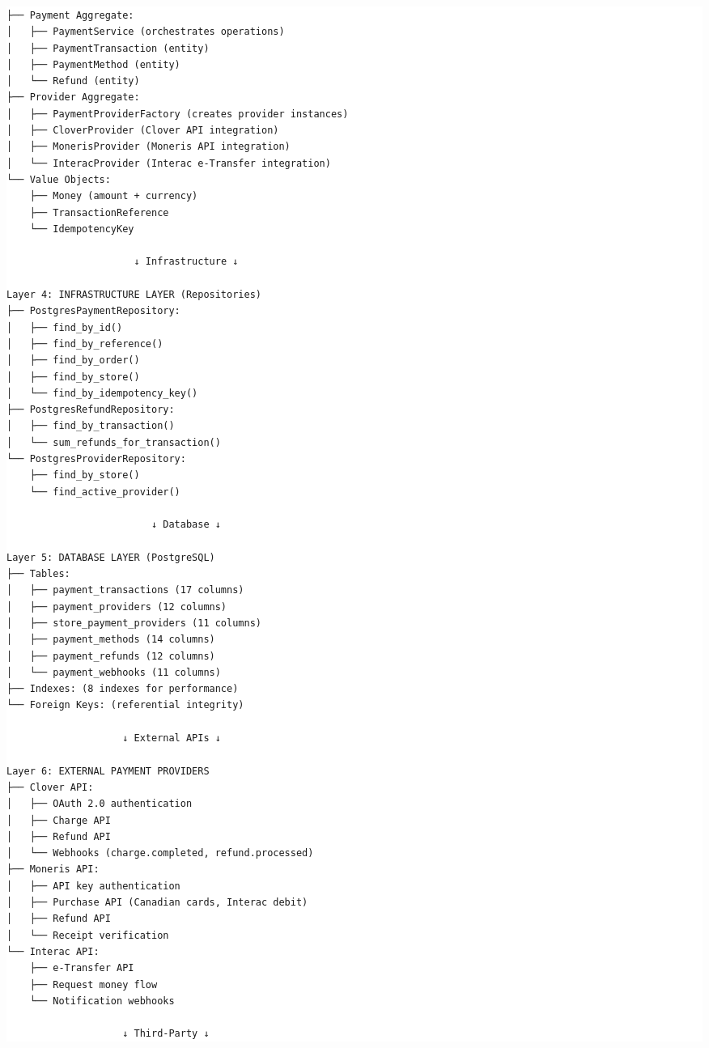 ```
├── Payment Aggregate:
│   ├── PaymentService (orchestrates operations)
│   ├── PaymentTransaction (entity)
│   ├── PaymentMethod (entity)
│   └── Refund (entity)
├── Provider Aggregate:
│   ├── PaymentProviderFactory (creates provider instances)
│   ├── CloverProvider (Clover API integration)
│   ├── MonerisProvider (Moneris API integration)
│   └── InteracProvider (Interac e-Transfer integration)
└── Value Objects:
    ├── Money (amount + currency)
    ├── TransactionReference
    └── IdempotencyKey

                      ↓ Infrastructure ↓

Layer 4: INFRASTRUCTURE LAYER (Repositories)
├── PostgresPaymentRepository:
│   ├── find_by_id()
│   ├── find_by_reference()
│   ├── find_by_order()
│   ├── find_by_store()
│   └── find_by_idempotency_key()
├── PostgresRefundRepository:
│   ├── find_by_transaction()
│   └── sum_refunds_for_transaction()
└── PostgresProviderRepository:
    ├── find_by_store()
    └── find_active_provider()

                         ↓ Database ↓

Layer 5: DATABASE LAYER (PostgreSQL)
├── Tables:
│   ├── payment_transactions (17 columns)
│   ├── payment_providers (12 columns)
│   ├── store_payment_providers (11 columns)
│   ├── payment_methods (14 columns)
│   ├── payment_refunds (12 columns)
│   └── payment_webhooks (11 columns)
├── Indexes: (8 indexes for performance)
└── Foreign Keys: (referential integrity)

                    ↓ External APIs ↓

Layer 6: EXTERNAL PAYMENT PROVIDERS
├── Clover API:
│   ├── OAuth 2.0 authentication
│   ├── Charge API
│   ├── Refund API
│   └── Webhooks (charge.completed, refund.processed)
├── Moneris API:
│   ├── API key authentication
│   ├── Purchase API (Canadian cards, Interac debit)
│   ├── Refund API
│   └── Receipt verification
└── Interac API:
    ├── e-Transfer API
    ├── Request money flow
    └── Notification webhooks

                    ↓ Third-Party ↓
```